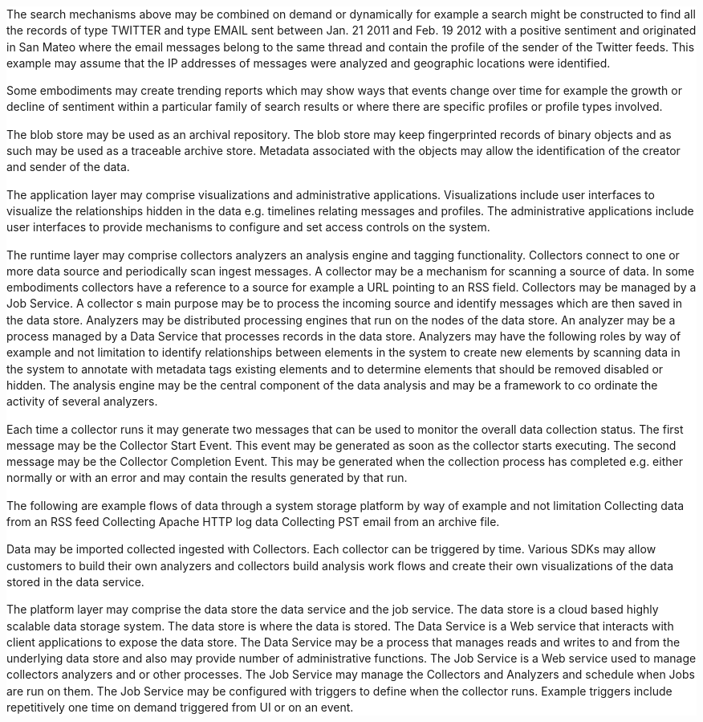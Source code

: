The search mechanisms above may be combined on demand or dynamically for example a search might be constructed to find all the records of type TWITTER and type EMAIL sent between Jan. 21 2011 and Feb. 19 2012 with a positive sentiment and originated in San Mateo where the email messages belong to the same thread and contain the profile of the sender of the Twitter feeds. This example may assume that the IP addresses of messages were analyzed and geographic locations were identified. 

Some embodiments may create trending reports which may show ways that events change over time for example the growth or decline of sentiment within a particular family of search results or where there are specific profiles or profile types involved.

The blob store may be used as an archival repository. The blob store may keep fingerprinted records of binary objects and as such may be used as a traceable archive store. Metadata associated with the objects may allow the identification of the creator and sender of the data.

The application layer may comprise visualizations and administrative applications. Visualizations include user interfaces to visualize the relationships hidden in the data e.g. timelines relating messages and profiles. The administrative applications include user interfaces to provide mechanisms to configure and set access controls on the system.

The runtime layer may comprise collectors analyzers an analysis engine and tagging functionality. Collectors connect to one or more data source and periodically scan ingest messages. A collector may be a mechanism for scanning a source of data. In some embodiments collectors have a reference to a source for example a URL pointing to an RSS field. Collectors may be managed by a Job Service. A collector s main purpose may be to process the incoming source and identify messages which are then saved in the data store. Analyzers may be distributed processing engines that run on the nodes of the data store. An analyzer may be a process managed by a Data Service that processes records in the data store. Analyzers may have the following roles by way of example and not limitation to identify relationships between elements in the system to create new elements by scanning data in the system to annotate with metadata tags existing elements and to determine elements that should be removed disabled or hidden. The analysis engine may be the central component of the data analysis and may be a framework to co ordinate the activity of several analyzers.

Each time a collector runs it may generate two messages that can be used to monitor the overall data collection status. The first message may be the Collector Start Event. This event may be generated as soon as the collector starts executing. The second message may be the Collector Completion Event. This may be generated when the collection process has completed e.g. either normally or with an error and may contain the results generated by that run.

The following are example flows of data through a system storage platform by way of example and not limitation Collecting data from an RSS feed Collecting Apache HTTP log data Collecting PST email from an archive file.

Data may be imported collected ingested with Collectors. Each collector can be triggered by time. Various SDKs may allow customers to build their own analyzers and collectors build analysis work flows and create their own visualizations of the data stored in the data service.

The platform layer may comprise the data store the data service and the job service. The data store is a cloud based highly scalable data storage system. The data store is where the data is stored. The Data Service is a Web service that interacts with client applications to expose the data store. The Data Service may be a process that manages reads and writes to and from the underlying data store and also may provide number of administrative functions. The Job Service is a Web service used to manage collectors analyzers and or other processes. The Job Service may manage the Collectors and Analyzers and schedule when Jobs are run on them. The Job Service may be configured with triggers to define when the collector runs. Example triggers include repetitively one time on demand triggered from UI or on an event.
